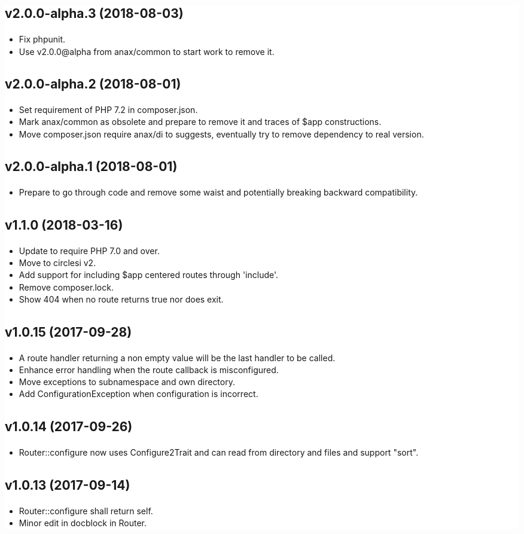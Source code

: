 
v2.0.0-alpha.3 (2018-08-03)
---------------------------------

* Fix phpunit.
* Use v2.0.0@alpha from anax/common to start work to remove it.



v2.0.0-alpha.2 (2018-08-01)
---------------------------------

* Set requirement of PHP 7.2 in composer.json.
* Mark anax/common as obsolete and prepare to remove it and traces of $app constructions.
* Move composer.json require anax/di to suggests, eventually try to remove dependency to real version.



v2.0.0-alpha.1 (2018-08-01)
---------------------------------

* Prepare to go through code and remove some waist and potentially breaking backward compatibility.



v1.1.0 (2018-03-16)
---------------------------------

* Update to require PHP 7.0 and over.
* Move to circlesi v2.
* Add support for including $app centered routes through 'include'.
* Remove composer.lock.
* Show 404 when no route returns true nor does exit.



v1.0.15 (2017-09-28)
---------------------------------

* A route handler returning a non empty value will be the last handler to be called.
* Enhance error handling when the route callback is misconfigured.
* Move exceptions to subnamespace and own directory.
* Add ConfigurationException when configuration is incorrect.



v1.0.14 (2017-09-26)
---------------------------------

* Router::configure now uses Configure2Trait and can read from directory and files and support "sort".



v1.0.13 (2017-09-14)
---------------------------------

* Router::configure shall return self.
* Minor edit in docblock in Router.

